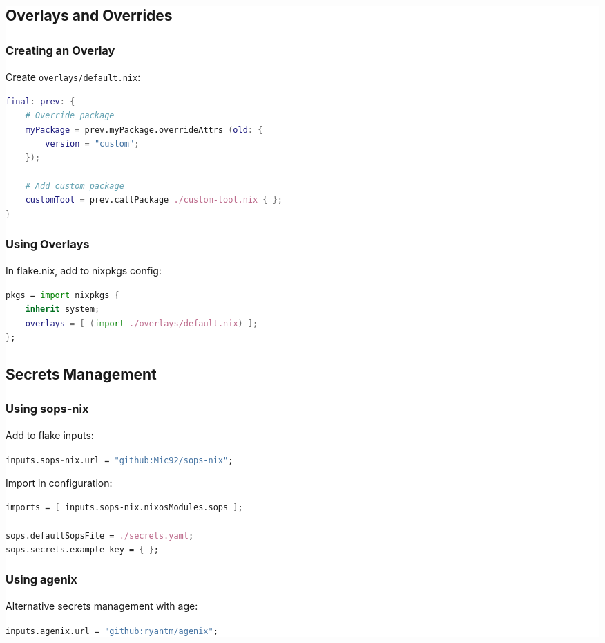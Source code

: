 ## Overlays and Overrides

### Creating an Overlay

Create `overlays/default.nix`:

```nix
final: prev: {
    # Override package
    myPackage = prev.myPackage.overrideAttrs (old: {
        version = "custom";
    });
    
    # Add custom package
    customTool = prev.callPackage ./custom-tool.nix { };
}
```

### Using Overlays

In flake.nix, add to nixpkgs config:

```nix
pkgs = import nixpkgs {
    inherit system;
    overlays = [ (import ./overlays/default.nix) ];
};
```

## Secrets Management

### Using sops-nix

Add to flake inputs:

```nix
inputs.sops-nix.url = "github:Mic92/sops-nix";
```

Import in configuration:

```nix
imports = [ inputs.sops-nix.nixosModules.sops ];

sops.defaultSopsFile = ./secrets.yaml;
sops.secrets.example-key = { };
```

### Using agenix

Alternative secrets management with age:

```nix
inputs.agenix.url = "github:ryantm/agenix";
```
